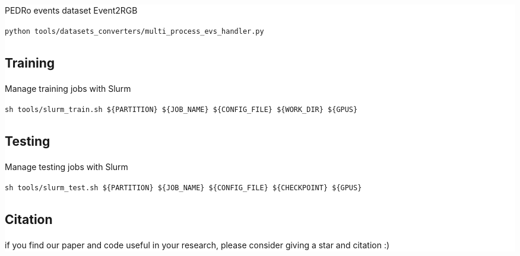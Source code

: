 PEDRo events dataset Event2RGB
```shell
python tools/datasets_converters/multi_process_evs_handler.py
```
## Training

Manage training jobs with Slurm

```shell
sh tools/slurm_train.sh ${PARTITION} ${JOB_NAME} ${CONFIG_FILE} ${WORK_DIR} ${GPUS}
```

## Testing

Manage testing jobs with Slurm

```shell
sh tools/slurm_test.sh ${PARTITION} ${JOB_NAME} ${CONFIG_FILE} ${CHECKPOINT} ${GPUS}
```

## Citation
if you find our paper and code useful in your research, please consider giving a star and citation :)

